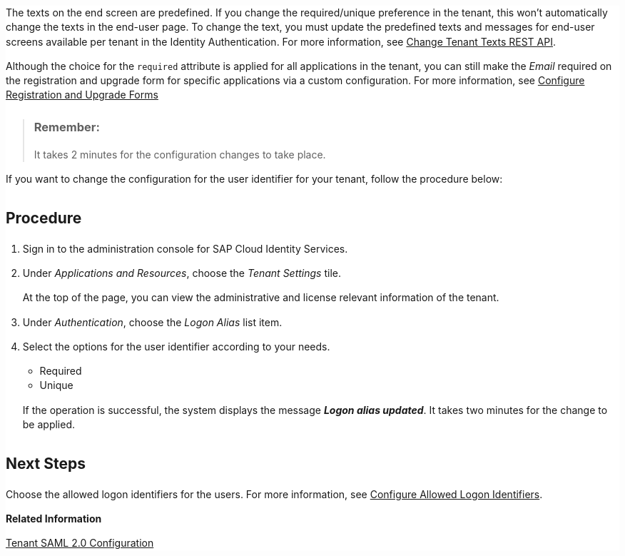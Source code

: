 

</td>
</tr>
</table>

The texts on the end screen are predefined. If you change the required/unique preference in the tenant, this won’t automatically change the texts in the end-user page. To change the text, you must update the predefined texts and messages for end-user screens available per tenant in the Identity Authentication. For more information, see [Change Tenant Texts REST API](../Development/change-tenant-texts-rest-api-66ad80a.md#loio66ad80a6bbaf4fc3911232f7cc9a7de6).

Although the choice for the `required` attribute is applied for all applications in the tenant, you can still make the *Email* required on the registration and upgrade form for specific applications via a custom configuration. For more information, see [Configure Registration and Upgrade Forms](configure-registration-and-upgrade-forms-93a9e18.md)

> ### Remember:  
> It takes 2 minutes for the configuration changes to take place.

If you want to change the configuration for the user identifier for your tenant, follow the procedure below:



## Procedure

1.  Sign in to the administration console for SAP Cloud Identity Services.

2.  Under *Applications and Resources*, choose the *Tenant Settings* tile.

    At the top of the page, you can view the administrative and license relevant information of the tenant.

3.  Under *Authentication*, choose the *Logon Alias* list item.

4.  Select the options for the user identifier according to your needs.

    -   Required
    -   Unique

    If the operation is successful, the system displays the message ***Logon alias updated***. It takes two minutes for the change to be applied.




<a name="loio8b9fa88649ae4d86a4ab4baf8fb0e007__postreq_utd_dt4_gmb"/>

## Next Steps

Choose the allowed logon identifiers for the users. For more information, see [Configure Allowed Logon Identifiers](configure-allowed-logon-identifiers-3adf1ff.md).

**Related Information**  


[Tenant SAML 2.0 Configuration](tenant-saml-2-0-configuration-e81a19b.md "You as a tenant administrator can view and download the tenant SAML 2.0 metadata. You can also change the name format and update your certificate used by the identity provider to digitally sign the messages for the applications.")
